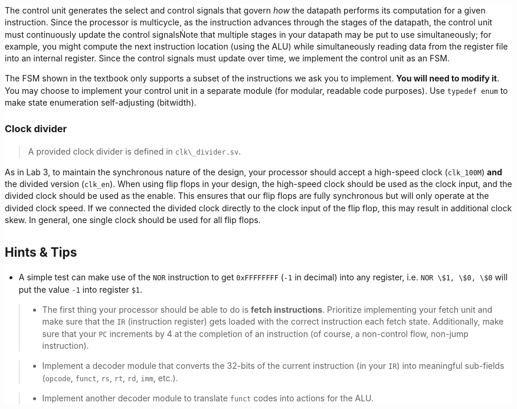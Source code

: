 </div>

The control unit generates the select and control signals that govern
*how* the datapath performs its computation for a given instruction.
Since the processor is multicycle, as the instruction advances through
the stages of the datapath, the control unit must continuously update
the control signalsṄote that multiple stages in your datapath may be put
to use simultaneously; for example, you might compute the next
instruction location (using the ALU) while simultaneously reading data
from the register file into an internal register. Since the control
signals must update over time, we implement the control unit as an FSM.

The FSM shown in the textbook only supports a subset of the instructions we ask
you to implement. **You will need to modify it**. You may choose to
implement your control unit in a separate module (for modular, readable
code purposes). Use `typedef enum` to make state enumeration
self-adjusting (bitwidth).

<div id="clock-divider">

### Clock divider

</div>

> A provided clock divider is defined in `clk\_divider.sv`.

As in Lab 3, to maintain the synchronous nature of the design, your
processor should accept a high-speed clock (`clk_100M`) **and** the
divided version (`clk_en`). When using flip flops in your design, the
high-speed clock should be used as the clock input, and the divided
clock should be used as the enable. This ensures that our flip flops are
fully synchronous but will only operate at the divided clock speed. If
we connected the divided clock directly to the clock input of the flip
flop, this may result in additional clock skew. In general, one single
clock should be used for all flip flops.

## Hints & Tips

  - A simple test can make use of the `NOR`   instruction to get
    `0xFFFFFFFF` (`-1` in decimal) into any register, i.e. `NOR \$1,
    \$0, \$0` will put the value `-1` into register `$1`.

>  - The first thing your processor should be
    able to do is **fetch
    instructions**. Prioritize implementing your fetch unit and make
    sure that the `IR` (instruction register) gets loaded with the
    correct instruction each fetch state. Additionally, make sure that
    your `PC` increments by 4 at the completion of an instruction (of
    course, a non-control flow, non-jump instruction).

>  - Implement a decoder module that converts the 32-bits of the current
    instruction (in your `IR`) into meaningful sub-fields (`opcode`,
    `funct`, `rs`, `rt`, `rd`, `imm`, etc.).

>  - Implement another decoder module to translate `funct` codes into
    actions for the ALU.

